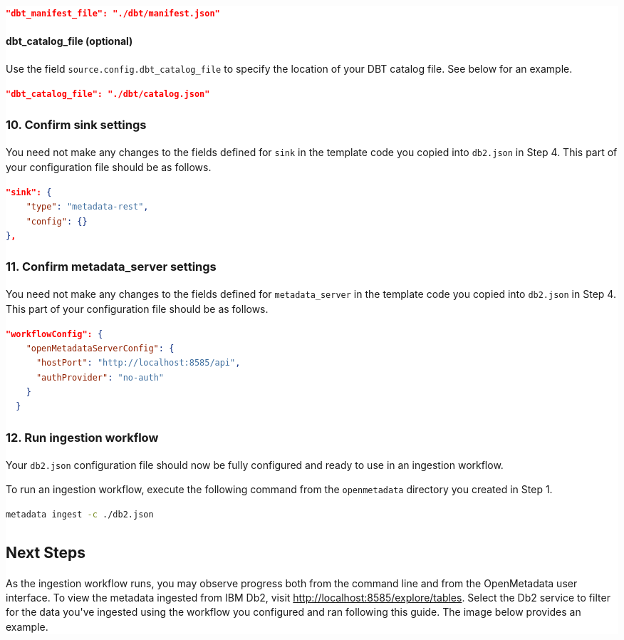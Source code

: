```json
"dbt_manifest_file": "./dbt/manifest.json"
```

#### dbt\_catalog\_file (optional)

Use the field `source.config.dbt_catalog_file` to specify the location of your DBT catalog file. See below for an example.

```json
"dbt_catalog_file": "./dbt/catalog.json"
```

### 10. Confirm sink settings

You need not make any changes to the fields defined for `sink` in the template code you copied into `db2.json` in Step 4. This part of your configuration file should be as follows.

```json
"sink": {
    "type": "metadata-rest",
    "config": {}
},
```

### 11. Confirm metadata\_server settings

You need not make any changes to the fields defined for `metadata_server` in the template code you copied into `db2.json` in Step 4. This part of your configuration file should be as follows.

```json
"workflowConfig": {
    "openMetadataServerConfig": {
      "hostPort": "http://localhost:8585/api",
      "authProvider": "no-auth"
    }
  }
```

### 12. Run ingestion workflow <a href="#run-manually" id="run-manually"></a>

Your `db2.json` configuration file should now be fully configured and ready to use in an ingestion workflow.

To run an ingestion workflow, execute the following command from the `openmetadata` directory you created in Step 1.

```bash
metadata ingest -c ./db2.json
```

## Next Steps

As the ingestion workflow runs, you may observe progress both from the command line and from the OpenMetadata user interface. To view the metadata ingested from IBM Db2, visit [http://localhost:8585/explore/tables](http://localhost:8585/explore/tables). Select the Db2 service to filter for the data you've ingested using the workflow you configured and ran following this guide. The image below provides an example.
